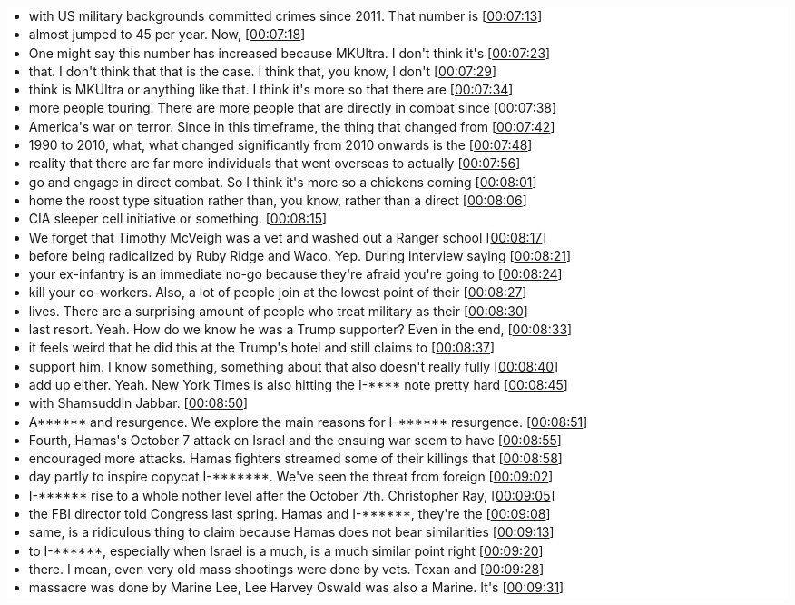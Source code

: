 *  with US military backgrounds committed crimes since 2011. That number is [[00:07:13](https://www.youtube.com/watch?v=K8e35JR1xDY&t=433.92s)]
*  almost jumped to 45 per year. Now, [[00:07:18](https://www.youtube.com/watch?v=K8e35JR1xDY&t=438.52s)]
*  One might say this number has increased because MKUltra. I don't think it's [[00:07:23](https://www.youtube.com/watch?v=K8e35JR1xDY&t=443.02s)]
*  that. I don't think that that is the case. I think that, you know, I don't [[00:07:29](https://www.youtube.com/watch?v=K8e35JR1xDY&t=449.12s)]
*  think is MKUltra or anything like that. I think it's more so that there are [[00:07:34](https://www.youtube.com/watch?v=K8e35JR1xDY&t=454.21999999999997s)]
*  more people touring. There are more people that are directly in combat since [[00:07:38](https://www.youtube.com/watch?v=K8e35JR1xDY&t=458.02s)]
*  America's war on terror. Since in this timeframe, the thing that changed from [[00:07:42](https://www.youtube.com/watch?v=K8e35JR1xDY&t=462.02s)]
*  1990 to 2010, what, what changed significantly from 2010 onwards is the [[00:07:48](https://www.youtube.com/watch?v=K8e35JR1xDY&t=468.82s)]
*  reality that there are far more individuals that went overseas to actually [[00:07:56](https://www.youtube.com/watch?v=K8e35JR1xDY&t=476.21999999999997s)]
*  go and engage in direct combat. So I think it's more so a chickens coming [[00:08:01](https://www.youtube.com/watch?v=K8e35JR1xDY&t=481.71999999999997s)]
*  home the roost type situation rather than, you know, rather than a direct [[00:08:06](https://www.youtube.com/watch?v=K8e35JR1xDY&t=486.21999999999997s)]
*  CIA sleeper cell initiative or something. [[00:08:15](https://www.youtube.com/watch?v=K8e35JR1xDY&t=495.12s)]
*  We forget that Timothy McVeigh was a vet and washed out a Ranger school [[00:08:17](https://www.youtube.com/watch?v=K8e35JR1xDY&t=497.82000000000005s)]
*  before being radicalized by Ruby Ridge and Waco. Yep. During interview saying [[00:08:21](https://www.youtube.com/watch?v=K8e35JR1xDY&t=501.12s)]
*  your ex-infantry is an immediate no-go because they're afraid you're going to [[00:08:24](https://www.youtube.com/watch?v=K8e35JR1xDY&t=504.82000000000005s)]
*  kill your co-workers. Also, a lot of people join at the lowest point of their [[00:08:27](https://www.youtube.com/watch?v=K8e35JR1xDY&t=507.32000000000005s)]
*  lives. There are a surprising amount of people who treat military as their [[00:08:30](https://www.youtube.com/watch?v=K8e35JR1xDY&t=510.72s)]
*  last resort. Yeah. How do we know he was a Trump supporter? Even in the end, [[00:08:33](https://www.youtube.com/watch?v=K8e35JR1xDY&t=513.72s)]
*  it feels weird that he did this at the Trump's hotel and still claims to [[00:08:37](https://www.youtube.com/watch?v=K8e35JR1xDY&t=517.62s)]
*  support him. I know something, something about that also doesn't really fully [[00:08:40](https://www.youtube.com/watch?v=K8e35JR1xDY&t=520.9200000000001s)]
*  add up either. Yeah. New York Times is also hitting the I-**** note pretty hard [[00:08:45](https://www.youtube.com/watch?v=K8e35JR1xDY&t=525.22s)]
*  with Shamsuddin Jabbar. [[00:08:50](https://www.youtube.com/watch?v=K8e35JR1xDY&t=530.12s)]
*  A****** and resurgence. We explore the main reasons for I-****** resurgence. [[00:08:51](https://www.youtube.com/watch?v=K8e35JR1xDY&t=531.52s)]
*  Fourth, Hamas's October 7 attack on Israel and the ensuing war seem to have [[00:08:55](https://www.youtube.com/watch?v=K8e35JR1xDY&t=535.62s)]
*  encouraged more attacks. Hamas fighters streamed some of their killings that [[00:08:58](https://www.youtube.com/watch?v=K8e35JR1xDY&t=538.92s)]
*  day partly to inspire copycat I-*******. We've seen the threat from foreign [[00:09:02](https://www.youtube.com/watch?v=K8e35JR1xDY&t=542.22s)]
*  I-****** rise to a whole nother level after the October 7th. Christopher Ray, [[00:09:05](https://www.youtube.com/watch?v=K8e35JR1xDY&t=545.62s)]
*  the FBI director told Congress last spring. Hamas and I-******, they're the [[00:09:08](https://www.youtube.com/watch?v=K8e35JR1xDY&t=548.82s)]
*  same, is a ridiculous thing to claim because Hamas does not bear similarities [[00:09:13](https://www.youtube.com/watch?v=K8e35JR1xDY&t=553.42s)]
*  to I-******, especially when Israel is a much, is a much similar point right [[00:09:20](https://www.youtube.com/watch?v=K8e35JR1xDY&t=560.42s)]
*  there. I mean, even very old mass shootings were done by vets. Texan and [[00:09:28](https://www.youtube.com/watch?v=K8e35JR1xDY&t=568.3199999999999s)]
*  massacre was done by Marine Lee, Lee Harvey Oswald was also a Marine. It's [[00:09:31](https://www.youtube.com/watch?v=K8e35JR1xDY&t=571.92s)]